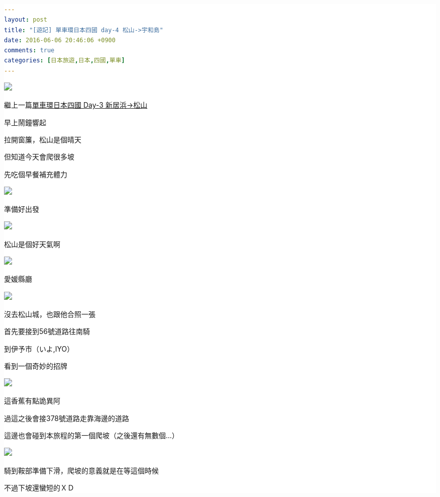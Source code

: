 ```yaml
---
layout: post
title: "[遊記] 單車環日本四國 day-4 松山->宇和島"
date: 2016-06-06 20:46:06 +0900
comments: true
categories: [日本旅遊,日本,四國,單車]
---
```

![](http://pcdn1.rimg.tw/photos/4976939_pm3im7s_l.jpg)


繼上一篇[單車環日本四國 Day-3 新居浜->松山](http://sayaku.github.io/blog/2016/06/05/shikoku-day-3/)

早上鬧鐘響起

拉開窗簾，松山是個晴天

但知道今天會爬很多坡

先吃個早餐補充體力

![](http://pcdn1.rimg.tw/photos/4976958_c7jq1qg_l.jpg)

準備好出發

![](http://pcdn1.rimg.tw/photos/4976959_xebamqx_l.jpg)

松山是個好天氣啊

![](http://pcdn1.rimg.tw/photos/4976960_5czv07v_l.jpg)

愛媛縣廳

![](http://pcdn1.rimg.tw/photos/4976931_x04w1tw_l.jpg)

沒去松山城，也跟他合照一張

首先要接到56號道路往南騎

到伊予市（いよ,IYO）

看到一個奇妙的招牌

![](http://pcdn1.rimg.tw/photos/4976961_64wvflv_l.jpg)

這香蕉有點詭異阿

過這之後會接378號道路走靠海邊的道路

這邊也會碰到本旅程的第一個爬坡（之後還有無數個...）

![](http://pcdn1.rimg.tw/photos/4976962_2dp3w8h_l.jpg)

騎到鞍部準備下滑，爬坡的意義就是在等這個時候

不過下坡還蠻短的ＸＤ
